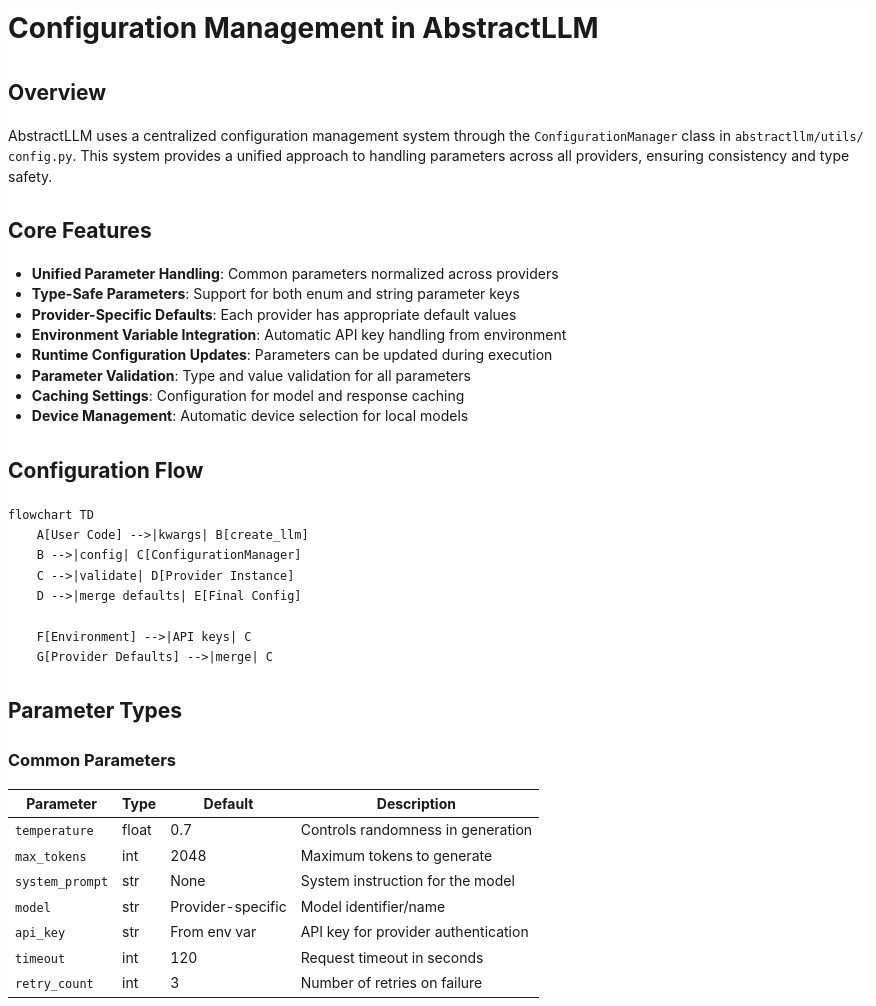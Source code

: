 # Configuration Management in AbstractLLM

## Overview

AbstractLLM uses a centralized configuration management system through the `ConfigurationManager` class in `abstractllm/utils/config.py`. This system provides a unified approach to handling parameters across all providers, ensuring consistency and type safety.

## Core Features

- **Unified Parameter Handling**: Common parameters normalized across providers
- **Type-Safe Parameters**: Support for both enum and string parameter keys
- **Provider-Specific Defaults**: Each provider has appropriate default values
- **Environment Variable Integration**: Automatic API key handling from environment
- **Runtime Configuration Updates**: Parameters can be updated during execution
- **Parameter Validation**: Type and value validation for all parameters
- **Caching Settings**: Configuration for model and response caching
- **Device Management**: Automatic device selection for local models

## Configuration Flow

```mermaid
flowchart TD
    A[User Code] -->|kwargs| B[create_llm]
    B -->|config| C[ConfigurationManager]
    C -->|validate| D[Provider Instance]
    D -->|merge defaults| E[Final Config]
    
    F[Environment] -->|API keys| C
    G[Provider Defaults] -->|merge| C
```

## Parameter Types

### Common Parameters

| Parameter | Type | Default | Description |
|-----------|------|---------|-------------|
| `temperature` | float | 0.7 | Controls randomness in generation |
| `max_tokens` | int | 2048 | Maximum tokens to generate |
| `system_prompt` | str | None | System instruction for the model |
| `model` | str | Provider-specific | Model identifier/name |
| `api_key` | str | From env var | API key for provider authentication |
| `timeout` | int | 120 | Request timeout in seconds |
| `retry_count` | int | 3 | Number of retries on failure |
